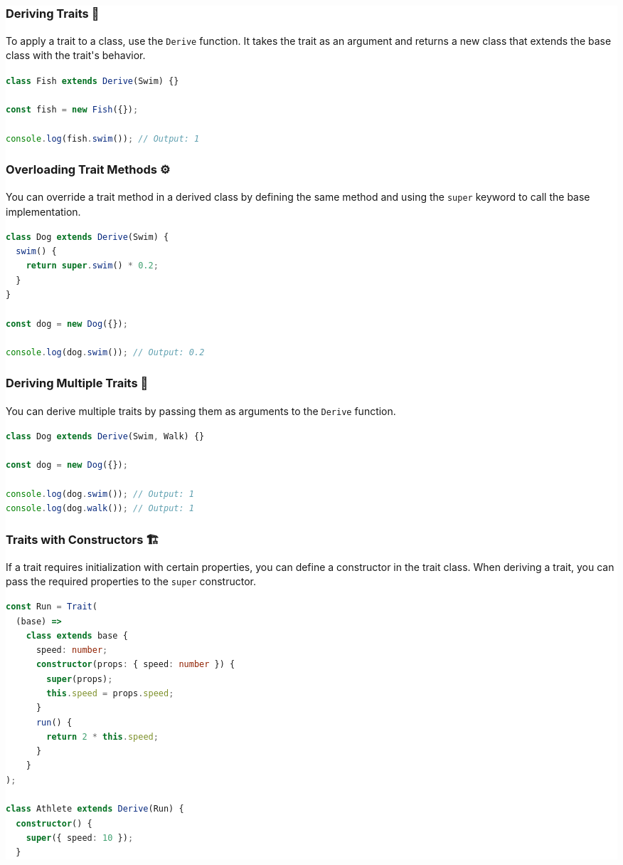### Deriving Traits 🧬

To apply a trait to a class, use the `Derive` function. It takes the trait as an argument and returns a new class that extends the base class with the trait's behavior.

```typescript
class Fish extends Derive(Swim) {}

const fish = new Fish({});

console.log(fish.swim()); // Output: 1
```

### Overloading Trait Methods ⚙️

You can override a trait method in a derived class by defining the same method and using the `super` keyword to call the base implementation.

```typescript
class Dog extends Derive(Swim) {
  swim() {
    return super.swim() * 0.2;
  }
}

const dog = new Dog({});

console.log(dog.swim()); // Output: 0.2
```

### Deriving Multiple Traits 🌟

You can derive multiple traits by passing them as arguments to the `Derive` function.

```typescript
class Dog extends Derive(Swim, Walk) {}

const dog = new Dog({});

console.log(dog.swim()); // Output: 1
console.log(dog.walk()); // Output: 1
```

### Traits with Constructors 🏗️

If a trait requires initialization with certain properties, you can define a constructor in the trait class. When deriving a trait, you can pass the required properties to the `super` constructor.

```typescript
const Run = Trait(
  (base) =>
    class extends base {
      speed: number;
      constructor(props: { speed: number }) {
        super(props);
        this.speed = props.speed;
      }
      run() {
        return 2 * this.speed;
      }
    }
);

class Athlete extends Derive(Run) {
  constructor() {
    super({ speed: 10 });
  }
```